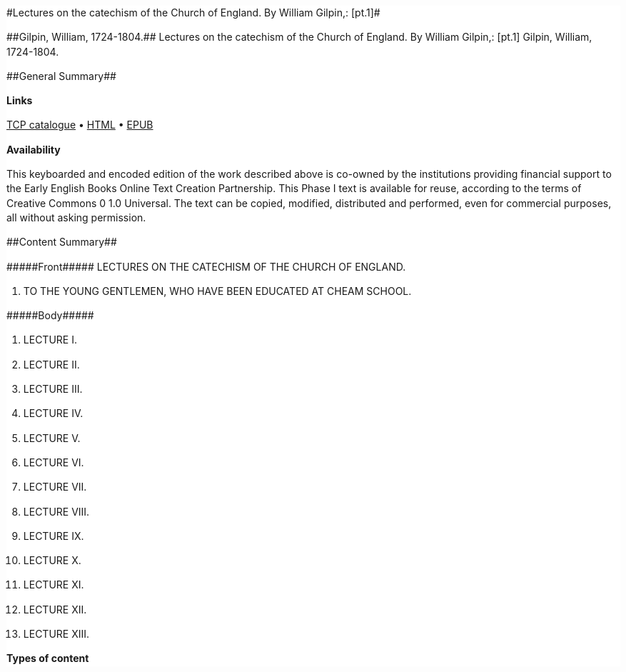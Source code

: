 #Lectures on the catechism of the Church of England. By William Gilpin,: [pt.1]#

##Gilpin, William, 1724-1804.##
Lectures on the catechism of the Church of England. By William Gilpin,: [pt.1]
Gilpin, William, 1724-1804.

##General Summary##

**Links**

[TCP catalogue](http://www.ota.ox.ac.uk/tcp/)  • 
[HTML](http://tei.it.ox.ac.uk/tcp/Texts-HTML/free/004/004850369.html)  • 
[EPUB](http://tei.it.ox.ac.uk/tcp/Texts-EPUB/free/004/004850369.epub)

**Availability**

This keyboarded and encoded edition of the
	       work described above is co-owned by the institutions
	       providing financial support to the Early English Books
	       Online Text Creation Partnership. This Phase I text is
	       available for reuse, according to the terms of Creative
	       Commons 0 1.0 Universal. The text can be copied,
	       modified, distributed and performed, even for
	       commercial purposes, all without asking permission.


##Content Summary##

#####Front#####
LECTURES ON THE CATECHISM OF THE CHURCH OF ENGLAND.
1. TO THE YOUNG GENTLEMEN, WHO HAVE BEEN EDUCATED AT CHEAM SCHOOL.

#####Body#####

1. LECTURE I.

1. LECTURE II.

1. LECTURE III.

1. LECTURE IV.

1. LECTURE V.

1. LECTURE VI.

1. LECTURE VII.

1. LECTURE VIII.

1. LECTURE IX.

1. LECTURE X.

1. LECTURE XI.

1. LECTURE XII.

1. LECTURE XIII.

**Types of content**

